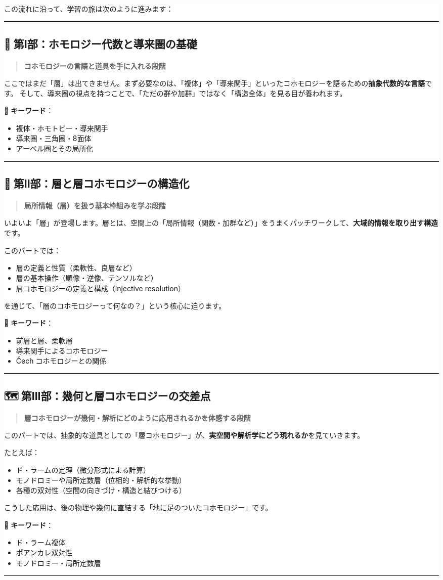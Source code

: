 この流れに沿って、学習の旅は次のように進みます：

---

## 🧱 第I部：**ホモロジー代数と導来圏の基礎**

> **コホモロジーの言語と道具を手に入れる段階**

ここではまだ「層」は出てきません。まず必要なのは、「複体」や「導来関手」といったコホモロジーを語るための**抽象代数的な言語**です。
そして、導来圏の視点を持つことで、「ただの群や加群」ではなく「構造全体」を見る目が養われます。

🎯 **キーワード**：

* 複体・ホモトピー・導来関手
* 導来圏・三角圏・8面体
* アーベル圏とその局所化

---

## 🧬 第II部：**層と層コホモロジーの構造化**

> **局所情報（層）を扱う基本枠組みを学ぶ段階**

いよいよ「層」が登場します。層とは、空間上の「局所情報（関数・加群など）」をうまくパッチワークして、**大域的情報を取り出す構造**です。

このパートでは：

* 層の定義と性質（柔軟性、良層など）
* 層の基本操作（順像・逆像、テンソルなど）
* 層コホモロジーの定義と構成（injective resolution）

を通じて、「層のコホモロジーって何なの？」という核心に迫ります。

🎯 **キーワード**：

* 前層と層、柔軟層
* 導来関手によるコホモロジー
* Čech コホモロジーとの関係

---

## 🗺️ 第III部：**幾何と層コホモロジーの交差点**

> **層コホモロジーが幾何・解析にどのように応用されるかを体感する段階**

このパートでは、抽象的な道具としての「層コホモロジー」が、**実空間や解析学にどう現れるか**を見ていきます。

たとえば：

* ド・ラームの定理（微分形式による計算）
* モノドロミーや局所定数層（位相的・解析的な挙動）
* 各種の双対性（空間の向きづけ・構造と結びつける）

こうした応用は、後の物理や幾何に直結する「地に足のついたコホモロジー」です。

🎯 **キーワード**：

* ド・ラーム複体
* ポアンカレ双対性
* モノドロミー・局所定数層

---
